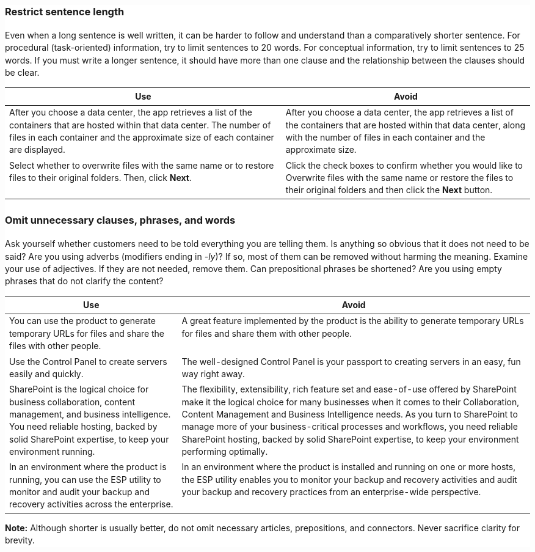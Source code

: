 
### Restrict sentence length

Even when a long sentence is well written, it can be harder to follow and
understand than a comparatively shorter sentence. For procedural
(task-oriented) information, try to limit sentences to 20 words. For conceptual
information, try to limit sentences to 25 words. If you must write a longer
sentence, it should have more than one clause and the relationship between the
clauses should be clear.


Use       | Avoid
------------- | ------
After you choose a data center, the app retrieves a list of the containers that are hosted within that data center. The number of files in each container and the approximate size of each container are displayed. | After you choose a data center, the app retrieves a list of the containers that are hosted within that data center, along with the number of files in each container and the approximate size.
Select whether to overwrite files with the same name or to restore files to their original folders. Then, click **Next**. | Click the check boxes to confirm whether you would like to Overwrite files with the same name or restore the files to their original folders and then click the **Next** button.


### Omit unnecessary clauses, phrases, and words

Ask yourself whether customers need to be told everything you are telling them.
Is anything so obvious that it does not need to be said? Are you using adverbs
(modifiers ending in *-ly*)? If so, most of them can be removed without harming
the meaning. Examine your use of adjectives. If they are not needed, remove
them. Can prepositional phrases be shortened? Are you using empty phrases that
do not clarify the content?


Use | Avoid
------- | ------
 You can use the product to generate temporary URLs for files and share the files with other people. | A great feature implemented by the product is the ability to generate temporary URLs for files and share them with other people.
 Use the Control Panel to create servers easily and quickly. | The well-designed Control Panel is your passport to creating servers in an easy, fun way right away.
 SharePoint is the logical choice for business collaboration, content management, and business intelligence. You need reliable hosting, backed by solid SharePoint expertise, to keep your environment running.| The flexibility, extensibility, rich feature set and ease-of-use offered by SharePoint make it the logical choice for many businesses when it comes to their Collaboration, Content Management and Business Intelligence needs. As you turn to SharePoint to manage more of your business-critical processes and workflows, you need reliable SharePoint hosting, backed by solid SharePoint expertise, to keep your environment performing optimally.
 In an environment where the product is running, you can use the ESP utility to monitor and audit your backup and recovery activities across the enterprise. | In an environment where the product is installed and running on one or more hosts, the ESP utility enables you to monitor your backup and recovery activities and audit your backup and recovery practices from an enterprise-wide perspective.


 **Note:** Although shorter is usually better, do not omit necessary articles,
 prepositions, and connectors. Never sacrifice clarity for brevity.
